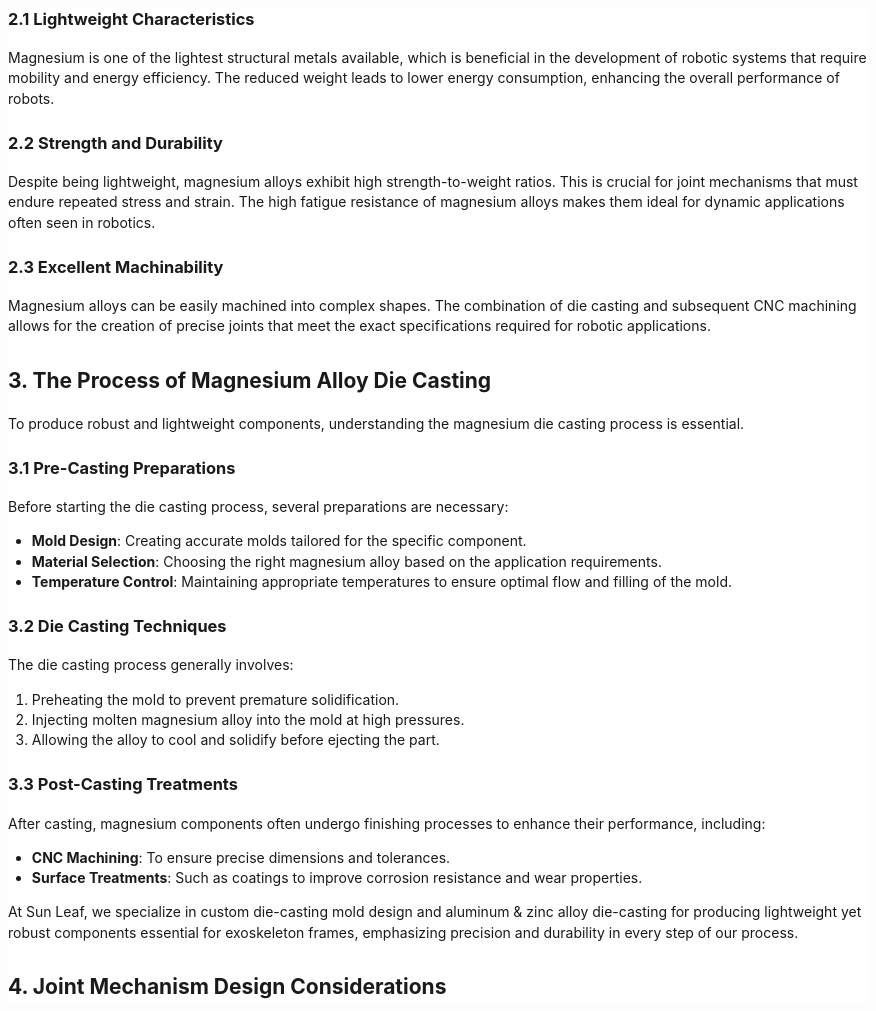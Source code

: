 ### **2.1 Lightweight Characteristics**

Magnesium is one of the lightest structural metals available, which is beneficial in the development of robotic systems that require mobility and energy efficiency. The reduced weight leads to lower energy consumption, enhancing the overall performance of robots.

### **2.2 Strength and Durability**

Despite being lightweight, magnesium alloys exhibit high strength-to-weight ratios. This is crucial for joint mechanisms that must endure repeated stress and strain. The high fatigue resistance of magnesium alloys makes them ideal for dynamic applications often seen in robotics.

### **2.3 Excellent Machinability**

Magnesium alloys can be easily machined into complex shapes. The combination of die casting and subsequent CNC machining allows for the creation of precise joints that meet the exact specifications required for robotic applications.

## **3. The Process of Magnesium Alloy Die Casting**

To produce robust and lightweight components, understanding the magnesium die casting process is essential.

### **3.1 Pre-Casting Preparations**

Before starting the die casting process, several preparations are necessary:

- **Mold Design**: Creating accurate molds tailored for the specific component.
- **Material Selection**: Choosing the right magnesium alloy based on the application requirements.
- **Temperature Control**: Maintaining appropriate temperatures to ensure optimal flow and filling of the mold.

### **3.2 Die Casting Techniques**

The die casting process generally involves:

1. Preheating the mold to prevent premature solidification.
2. Injecting molten magnesium alloy into the mold at high pressures.
3. Allowing the alloy to cool and solidify before ejecting the part.

### **3.3 Post-Casting Treatments**

After casting, magnesium components often undergo finishing processes to enhance their performance, including:

- **CNC Machining**: To ensure precise dimensions and tolerances.
- **Surface Treatments**: Such as coatings to improve corrosion resistance and wear properties.

At Sun Leaf, we specialize in custom die-casting mold design and aluminum & zinc alloy die-casting for producing lightweight yet robust components essential for exoskeleton frames, emphasizing precision and durability in every step of our process.

## **4. Joint Mechanism Design Considerations**
